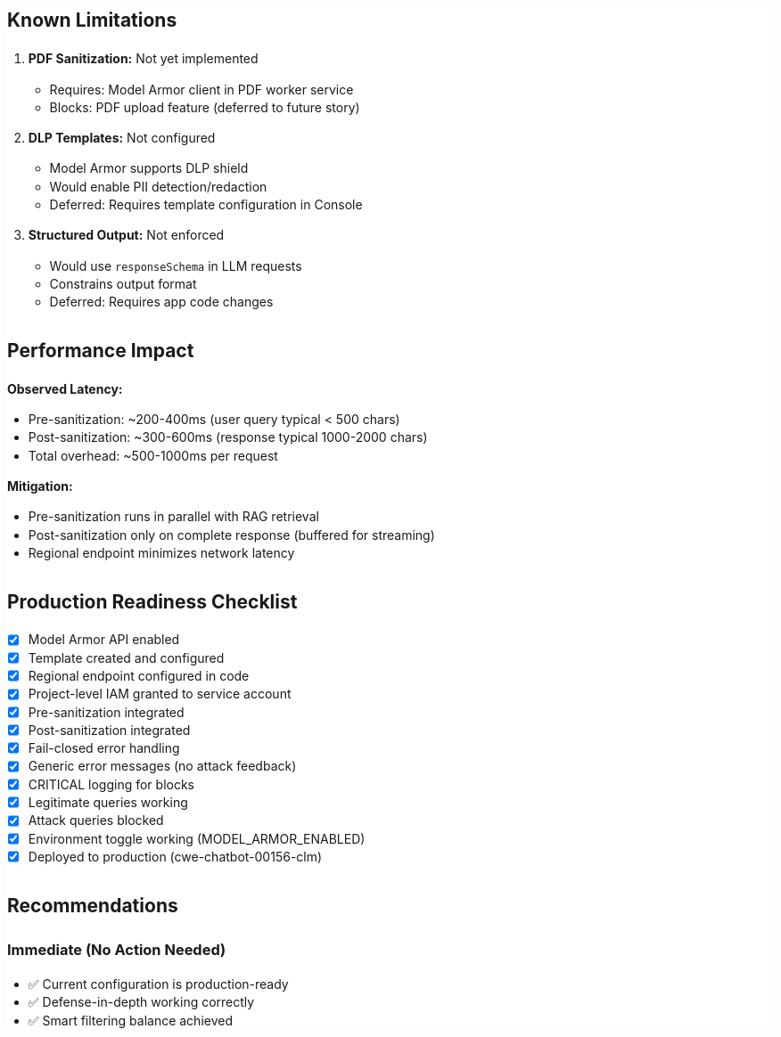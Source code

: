 ## Known Limitations

1. **PDF Sanitization:** Not yet implemented
   - Requires: Model Armor client in PDF worker service
   - Blocks: PDF upload feature (deferred to future story)

2. **DLP Templates:** Not configured
   - Model Armor supports DLP shield
   - Would enable PII detection/redaction
   - Deferred: Requires template configuration in Console

3. **Structured Output:** Not enforced
   - Would use `responseSchema` in LLM requests
   - Constrains output format
   - Deferred: Requires app code changes

## Performance Impact

**Observed Latency:**
- Pre-sanitization: ~200-400ms (user query typical < 500 chars)
- Post-sanitization: ~300-600ms (response typical 1000-2000 chars)
- Total overhead: ~500-1000ms per request

**Mitigation:**
- Pre-sanitization runs in parallel with RAG retrieval
- Post-sanitization only on complete response (buffered for streaming)
- Regional endpoint minimizes network latency

## Production Readiness Checklist

- [x] Model Armor API enabled
- [x] Template created and configured
- [x] Regional endpoint configured in code
- [x] Project-level IAM granted to service account
- [x] Pre-sanitization integrated
- [x] Post-sanitization integrated
- [x] Fail-closed error handling
- [x] Generic error messages (no attack feedback)
- [x] CRITICAL logging for blocks
- [x] Legitimate queries working
- [x] Attack queries blocked
- [x] Environment toggle working (MODEL_ARMOR_ENABLED)
- [x] Deployed to production (cwe-chatbot-00156-clm)

## Recommendations

### Immediate (No Action Needed)
- ✅ Current configuration is production-ready
- ✅ Defense-in-depth working correctly
- ✅ Smart filtering balance achieved

